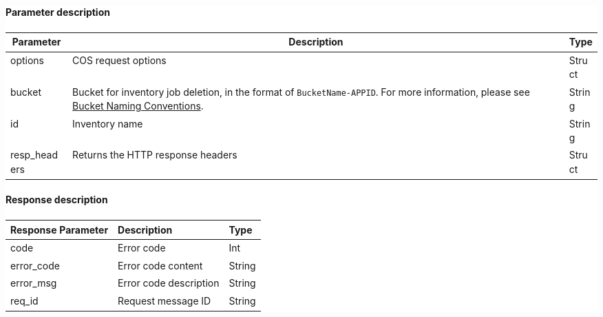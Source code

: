 #### Parameter description

| Parameter | Description | Type |
| ------------ | ------------------------------------------------------------ | ------ |
| options | COS request options | Struct |
| bucket | Bucket for inventory job deletion, in the format of `BucketName-APPID`. For more information, please see [Bucket Naming Conventions](https://intl.cloud.tencent.com/document/product/436/13312). | String |
| id           | Inventory name                                                   | String |
| resp_headers | Returns the HTTP response headers | Struct |

#### Response description

| Response Parameter  | Description        | Type   |
| :--------- | :---------- | :----- |
| code | Error code | Int | 
| error_code | Error code content | String |
| error_msg | Error code description | String |
| req_id | Request message ID | String |
